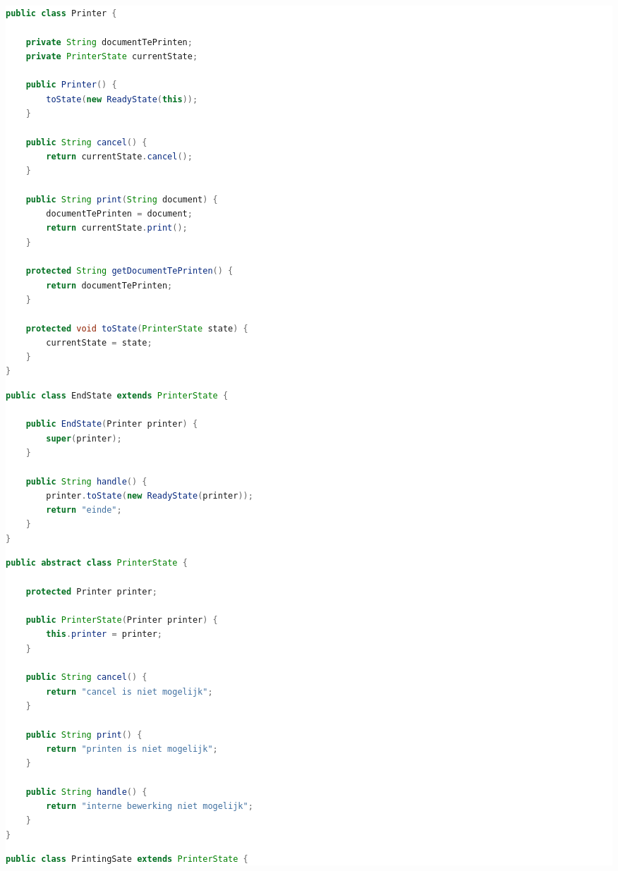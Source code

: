 ```java 
public class Printer {

	private String documentTePrinten;
	private PrinterState currentState;

	public Printer() {
		toState(new ReadyState(this));
	}

	public String cancel() {
		return currentState.cancel();
	}

	public String print(String document) {
		documentTePrinten = document;
		return currentState.print();
	}
	
	protected String getDocumentTePrinten() {
		return documentTePrinten;
	}

	protected void toState(PrinterState state) {
		currentState = state;
	}
}
```
```java 
public class EndState extends PrinterState {

	public EndState(Printer printer) {
		super(printer);
	}

	public String handle() {
		printer.toState(new ReadyState(printer));
		return "einde";
	}
}
```
```java 
public abstract class PrinterState {

	protected Printer printer;

	public PrinterState(Printer printer) {
		this.printer = printer;
	}

	public String cancel() {
		return "cancel is niet mogelijk";
	}

	public String print() {
		return "printen is niet mogelijk";
	}

	public String handle() {
		return "interne bewerking niet mogelijk";
	}
}
```
```java 
public class PrintingSate extends PrinterState {
```